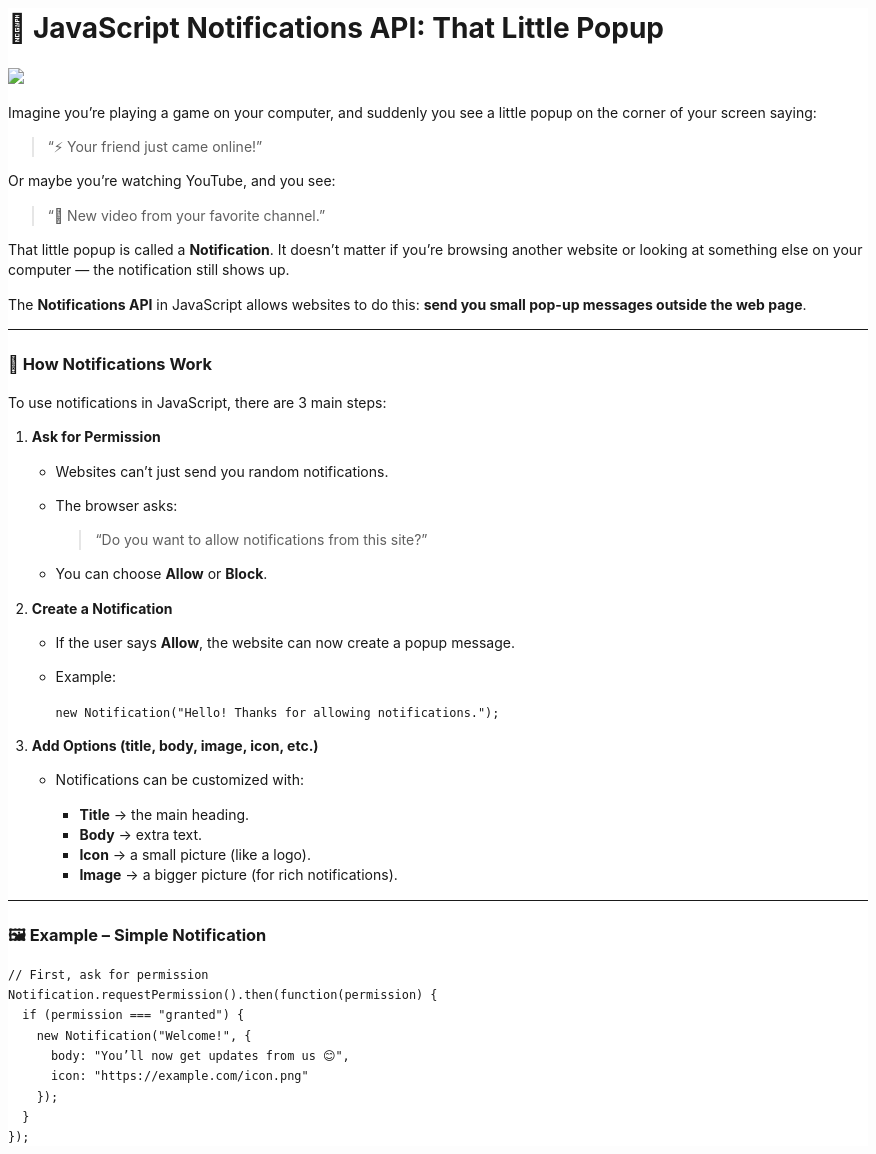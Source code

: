 # 📢 JavaScript Notifications API: That Little Popup

<img src="https://agunechembaekene.wordpress.com/wp-content/uploads/2025/09/web-notifications-explained.jpg" width="100%">

Imagine you’re playing a game on your computer, and suddenly you see a little popup on the corner of your screen saying:

> “⚡ Your friend just came online!”

Or maybe you’re watching YouTube, and you see:

> “🔔 New video from your favorite channel.”

That little popup is called a **Notification**. It doesn’t matter if you’re browsing another website or looking at something else on your computer — the notification still shows up.

The **Notifications API** in JavaScript allows websites to do this: **send you small pop-up messages outside the web page**.

---

### 🔑 **How Notifications Work**

To use notifications in JavaScript, there are 3 main steps:

1. **Ask for Permission**

   * Websites can’t just send you random notifications.
   * The browser asks:

     > “Do you want to allow notifications from this site?”
   * You can choose **Allow** or **Block**.

2. **Create a Notification**

   * If the user says **Allow**, the website can now create a popup message.
   * Example:

     ```
     new Notification("Hello! Thanks for allowing notifications.");
     ```

3. **Add Options (title, body, image, icon, etc.)**

   * Notifications can be customized with:

     * **Title** → the main heading.
     * **Body** → extra text.
     * **Icon** → a small picture (like a logo).
     * **Image** → a bigger picture (for rich notifications).

---

### 🖼 Example – Simple Notification

```
// First, ask for permission
Notification.requestPermission().then(function(permission) {
  if (permission === "granted") {
    new Notification("Welcome!", {
      body: "You’ll now get updates from us 😊",
      icon: "https://example.com/icon.png"
    });
  }
});
```
